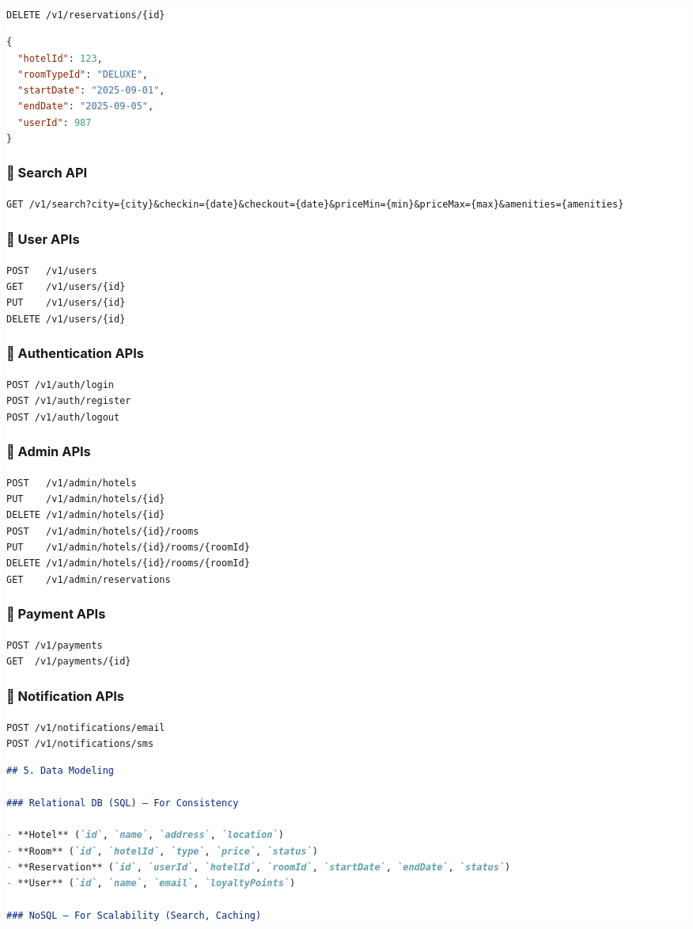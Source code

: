 ```http
DELETE /v1/reservations/{id}
```
```json
{
  "hotelId": 123,
  "roomTypeId": "DELUXE",
  "startDate": "2025-09-01",
  "endDate": "2025-09-05",
  "userId": 987
}

```
### 🔹 Search API
```http
GET /v1/search?city={city}&checkin={date}&checkout={date}&priceMin={min}&priceMax={max}&amenities={amenities}
```
### 🔹 User APIs
```http
POST   /v1/users
GET    /v1/users/{id}
PUT    /v1/users/{id}
DELETE /v1/users/{id}
```
### 🔹 Authentication APIs
```http
POST /v1/auth/login
POST /v1/auth/register
POST /v1/auth/logout
``` 
### 🔹 Admin APIs
```http
POST   /v1/admin/hotels
PUT    /v1/admin/hotels/{id}
DELETE /v1/admin/hotels/{id}
POST   /v1/admin/hotels/{id}/rooms
PUT    /v1/admin/hotels/{id}/rooms/{roomId}
DELETE /v1/admin/hotels/{id}/rooms/{roomId}
GET    /v1/admin/reservations
```
### 🔹 Payment APIs
```http
POST /v1/payments
GET  /v1/payments/{id}
```     
### 🔹 Notification APIs
```http
POST /v1/notifications/email
POST /v1/notifications/sms
```
```markdown
## 5. Data Modeling

### Relational DB (SQL) – For Consistency

- **Hotel** (`id`, `name`, `address`, `location`)
- **Room** (`id`, `hotelId`, `type`, `price`, `status`)
- **Reservation** (`id`, `userId`, `hotelId`, `roomId`, `startDate`, `endDate`, `status`)
- **User** (`id`, `name`, `email`, `loyaltyPoints`)

### NoSQL – For Scalability (Search, Caching)

```